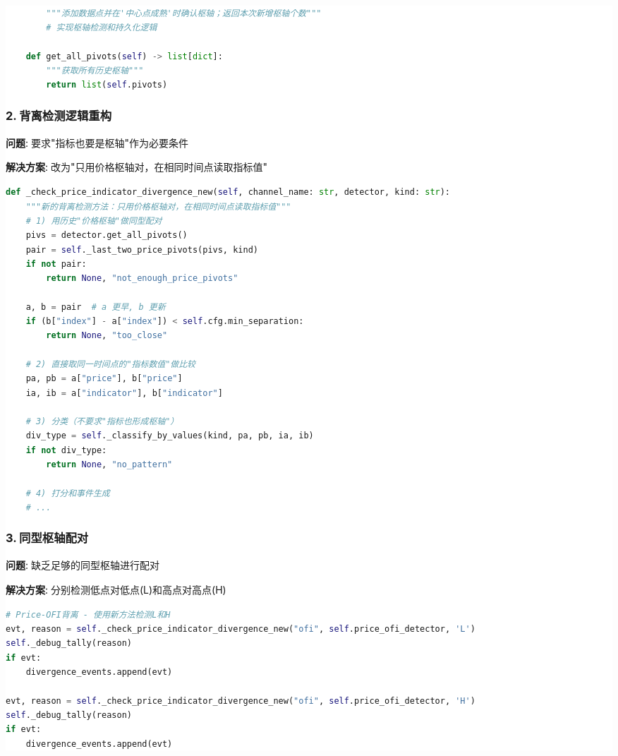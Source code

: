 ```python
        """添加数据点并在'中心点成熟'时确认枢轴；返回本次新增枢轴个数"""
        # 实现枢轴检测和持久化逻辑
        
    def get_all_pivots(self) -> list[dict]:
        """获取所有历史枢轴"""
        return list(self.pivots)
```

### 2. 背离检测逻辑重构

**问题**: 要求"指标也要是枢轴"作为必要条件

**解决方案**: 改为"只用价格枢轴对，在相同时间点读取指标值"

```python
def _check_price_indicator_divergence_new(self, channel_name: str, detector, kind: str):
    """新的背离检测方法：只用价格枢轴对，在相同时间点读取指标值"""
    # 1) 用历史"价格枢轴"做同型配对
    pivs = detector.get_all_pivots()
    pair = self._last_two_price_pivots(pivs, kind)
    if not pair:
        return None, "not_enough_price_pivots"

    a, b = pair  # a 更早, b 更新
    if (b["index"] - a["index"]) < self.cfg.min_separation:
        return None, "too_close"

    # 2) 直接取同一时间点的"指标数值"做比较
    pa, pb = a["price"], b["price"]
    ia, ib = a["indicator"], b["indicator"]

    # 3) 分类（不要求"指标也形成枢轴"）
    div_type = self._classify_by_values(kind, pa, pb, ia, ib)
    if not div_type:
        return None, "no_pattern"

    # 4) 打分和事件生成
    # ...
```

### 3. 同型枢轴配对

**问题**: 缺乏足够的同型枢轴进行配对

**解决方案**: 分别检测低点对低点(L)和高点对高点(H)

```python
# Price-OFI背离 - 使用新方法检测L和H
evt, reason = self._check_price_indicator_divergence_new("ofi", self.price_ofi_detector, 'L')
self._debug_tally(reason)
if evt:
    divergence_events.append(evt)
    
evt, reason = self._check_price_indicator_divergence_new("ofi", self.price_ofi_detector, 'H')
self._debug_tally(reason)
if evt:
    divergence_events.append(evt)
```
